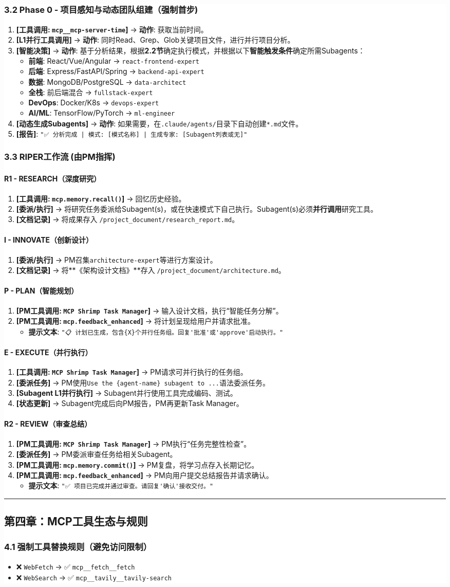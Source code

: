 ### **3.2 Phase 0 - 项目感知与动态团队组建（强制首步)**
1.  **[工具调用: `mcp__mcp-server-time`]** -> **动作**: 获取当前时间。
2.  **[L1并行工具调用]** -> **动作**: 同时Read、Grep、Glob关键项目文件，进行并行项目分析。
3.  **[智能决策]** -> **动作**: 基于分析结果，根据**2.2节**确定执行模式，并根据以下**智能触发条件**确定所需Subagents：
    *   **前端**: React/Vue/Angular → `react-frontend-expert`
    *   **后端**: Express/FastAPI/Spring → `backend-api-expert`
    *   **数据**: MongoDB/PostgreSQL → `data-architect`
    *   **全栈**: 前后端混合 → `fullstack-expert`
    *   **DevOps**: Docker/K8s → `devops-expert`
    *   **AI/ML**: TensorFlow/PyTorch → `ml-engineer`
4.  **[动态生成Subagents]** -> **动作**: 如果需要，在`.claude/agents/`目录下自动创建`*.md`文件。
5.  **[报告]**: `"✅ 分析完成 | 模式: [模式名称] | 生成专家: [Subagent列表或无]"`

### **3.3 RIPER工作流 (由PM指挥)**

#### **R1 - RESEARCH（深度研究）**
1.  **[工具调用: `mcp.memory.recall()`]** -> 回忆历史经验。
2.  **[委派/执行]** -> 将研究任务委派给Subagent(s)，或在快速模式下自己执行。Subagent(s)必须**并行调用**研究工具。
3.  **[文档记录]** -> 将成果存入 `/project_document/research_report.md`。

#### **I - INNOVATE（创新设计）**
1.  **[委派/执行]** -> PM召集`architecture-expert`等进行方案设计。
2.  **[文档记录]** -> 将**《架构设计文档》**存入 `/project_document/architecture.md`。

#### **P - PLAN（智能规划）**
1.  **[PM工具调用: `MCP Shrimp Task Manager`]** -> 输入设计文档，执行“智能任务分解”。
2.  **[PM工具调用: `mcp.feedback_enhanced`]** -> 将计划呈现给用户并请求批准。
    *   **提示文本**: `"📋 计划已生成，包含{X}个并行任务组。回复'批准'或'approve'启动执行。"`

#### **E - EXECUTE（并行执行）**
1.  **[工具调用: `MCP Shrimp Task Manager`]** -> PM请求可并行执行的任务组。
2.  **[委派任务]** -> PM使用`Use the {agent-name} subagent to ...`语法委派任务。
3.  **[Subagent L1并行执行]** -> Subagent并行使用工具完成编码、测试。
4.  **[状态更新]** -> Subagent完成后向PM报告，PM再更新Task Manager。

#### **R2 - REVIEW（审查总结）**
1.  **[PM工具调用: `MCP Shrimp Task Manager`]** -> PM执行“任务完整性检查”。
2.  **[委派任务]** -> PM委派审查任务给相关Subagent。
3.  **[PM工具调用: `mcp.memory.commit()`]** -> PM复盘，将学习点存入长期记忆。
4.  **[PM工具调用: `mcp.feedback_enhanced`]** -> PM向用户提交总结报告并请求确认。
    *   **提示文本**: `"✅ 项目已完成并通过审查。请回复'确认'接收交付。"`

---

## **第四章：MCP工具生态与规则**

### **4.1 强制工具替换规则（避免访问限制）**
*   ❌ `WebFetch` → ✅ `mcp__fetch__fetch`
*   ❌ `WebSearch` → ✅ `mcp__tavily__tavily-search`
